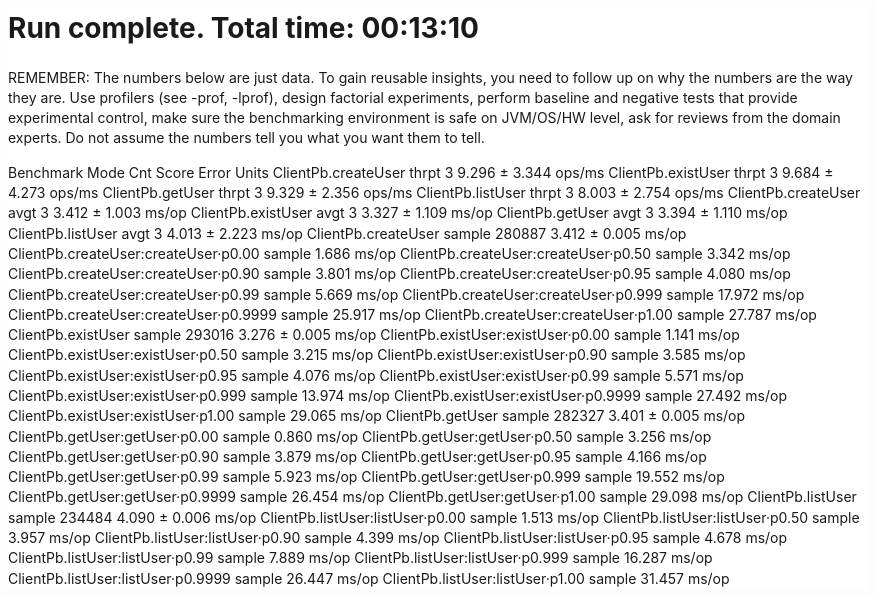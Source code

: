 
# Run complete. Total time: 00:13:10

REMEMBER: The numbers below are just data. To gain reusable insights, you need to follow up on
why the numbers are the way they are. Use profilers (see -prof, -lprof), design factorial
experiments, perform baseline and negative tests that provide experimental control, make sure
the benchmarking environment is safe on JVM/OS/HW level, ask for reviews from the domain experts.
Do not assume the numbers tell you what you want them to tell.

Benchmark                                 Mode     Cnt   Score   Error   Units
ClientPb.createUser                      thrpt       3   9.296 ± 3.344  ops/ms
ClientPb.existUser                       thrpt       3   9.684 ± 4.273  ops/ms
ClientPb.getUser                         thrpt       3   9.329 ± 2.356  ops/ms
ClientPb.listUser                        thrpt       3   8.003 ± 2.754  ops/ms
ClientPb.createUser                       avgt       3   3.412 ± 1.003   ms/op
ClientPb.existUser                        avgt       3   3.327 ± 1.109   ms/op
ClientPb.getUser                          avgt       3   3.394 ± 1.110   ms/op
ClientPb.listUser                         avgt       3   4.013 ± 2.223   ms/op
ClientPb.createUser                     sample  280887   3.412 ± 0.005   ms/op
ClientPb.createUser:createUser·p0.00    sample           1.686           ms/op
ClientPb.createUser:createUser·p0.50    sample           3.342           ms/op
ClientPb.createUser:createUser·p0.90    sample           3.801           ms/op
ClientPb.createUser:createUser·p0.95    sample           4.080           ms/op
ClientPb.createUser:createUser·p0.99    sample           5.669           ms/op
ClientPb.createUser:createUser·p0.999   sample          17.972           ms/op
ClientPb.createUser:createUser·p0.9999  sample          25.917           ms/op
ClientPb.createUser:createUser·p1.00    sample          27.787           ms/op
ClientPb.existUser                      sample  293016   3.276 ± 0.005   ms/op
ClientPb.existUser:existUser·p0.00      sample           1.141           ms/op
ClientPb.existUser:existUser·p0.50      sample           3.215           ms/op
ClientPb.existUser:existUser·p0.90      sample           3.585           ms/op
ClientPb.existUser:existUser·p0.95      sample           4.076           ms/op
ClientPb.existUser:existUser·p0.99      sample           5.571           ms/op
ClientPb.existUser:existUser·p0.999     sample          13.974           ms/op
ClientPb.existUser:existUser·p0.9999    sample          27.492           ms/op
ClientPb.existUser:existUser·p1.00      sample          29.065           ms/op
ClientPb.getUser                        sample  282327   3.401 ± 0.005   ms/op
ClientPb.getUser:getUser·p0.00          sample           0.860           ms/op
ClientPb.getUser:getUser·p0.50          sample           3.256           ms/op
ClientPb.getUser:getUser·p0.90          sample           3.879           ms/op
ClientPb.getUser:getUser·p0.95          sample           4.166           ms/op
ClientPb.getUser:getUser·p0.99          sample           5.923           ms/op
ClientPb.getUser:getUser·p0.999         sample          19.552           ms/op
ClientPb.getUser:getUser·p0.9999        sample          26.454           ms/op
ClientPb.getUser:getUser·p1.00          sample          29.098           ms/op
ClientPb.listUser                       sample  234484   4.090 ± 0.006   ms/op
ClientPb.listUser:listUser·p0.00        sample           1.513           ms/op
ClientPb.listUser:listUser·p0.50        sample           3.957           ms/op
ClientPb.listUser:listUser·p0.90        sample           4.399           ms/op
ClientPb.listUser:listUser·p0.95        sample           4.678           ms/op
ClientPb.listUser:listUser·p0.99        sample           7.889           ms/op
ClientPb.listUser:listUser·p0.999       sample          16.287           ms/op
ClientPb.listUser:listUser·p0.9999      sample          26.447           ms/op
ClientPb.listUser:listUser·p1.00        sample          31.457           ms/op
